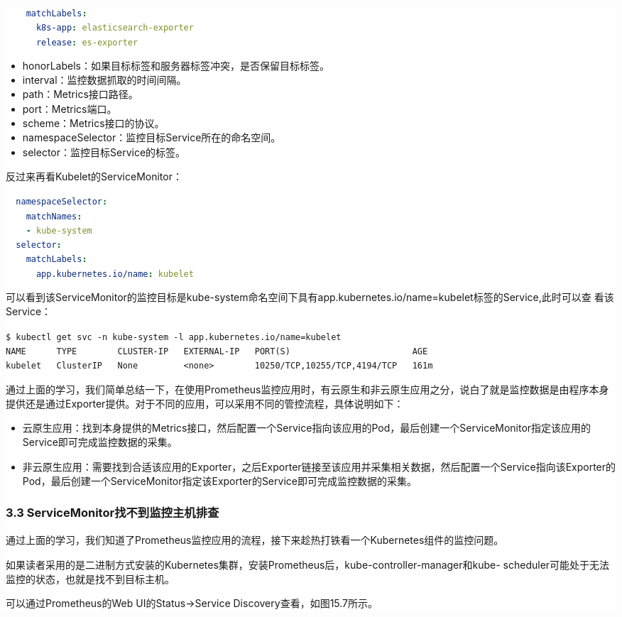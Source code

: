 ```yaml
    matchLabels:
      k8s-app: elasticsearch-exporter
      release: es-exporter
```

- honorLabels：如果目标标签和服务器标签冲突，是否保留目标标签。
- interval：监控数据抓取的时间间隔。
- path：Metrics接口路径。
- port：Metrics端口。
- scheme：Metrics接口的协议。
- namespaceSelector：监控目标Service所在的命名空间。
- selector：监控目标Service的标签。

反过来再看Kubelet的ServiceMonitor：

```yaml
  namespaceSelector:
    matchNames:
    - kube-system
  selector:
    matchLabels:
      app.kubernetes.io/name: kubelet
```

可以看到该ServiceMonitor的监控目标是kube-system命名空间下具有app.kubernetes.io/name=kubelet标签的Service,此时可以查 看该Service：

```shell
$ kubectl get svc -n kube-system -l app.kubernetes.io/name=kubelet
NAME      TYPE        CLUSTER-IP   EXTERNAL-IP   PORT(S)                        AGE
kubelet   ClusterIP   None         <none>        10250/TCP,10255/TCP,4194/TCP   161m
```

通过上面的学习，我们简单总结一下，在使用Prometheus监控应用时，有云原生和非云原生应用之分，说白了就是监控数据是由程序本身提供还是通过Exporter提供。对于不同的应用，可以采用不同的管控流程，具体说明如下：

- 云原生应用：找到本身提供的Metrics接口，然后配置一个Service指向该应用的Pod，最后创建一个ServiceMonitor指定该应用的Service即可完成监控数据的采集。

- 非云原生应用：需要找到合适该应用的Exporter，之后Exporter链接至该应用并采集相关数据，然后配置一个Service指向该Exporter的Pod，最后创建一个ServiceMonitor指定该Exporter的Service即可完成监控数据的采集。

### 3.3 ServiceMonitor找不到监控主机排查

通过上面的学习，我们知道了Prometheus监控应用的流程，接下来趁热打铁看一个Kubernetes组件的监控问题。

如果读者采用的是二进制方式安装的Kubernetes集群，安装Prometheus后，kube-controller-manager和kube-
scheduler可能处于无法监控的状态，也就是找不到目标主机。

可以通过Prometheus的Web UI的Status→Service Discovery查看，如图15.7所示。
